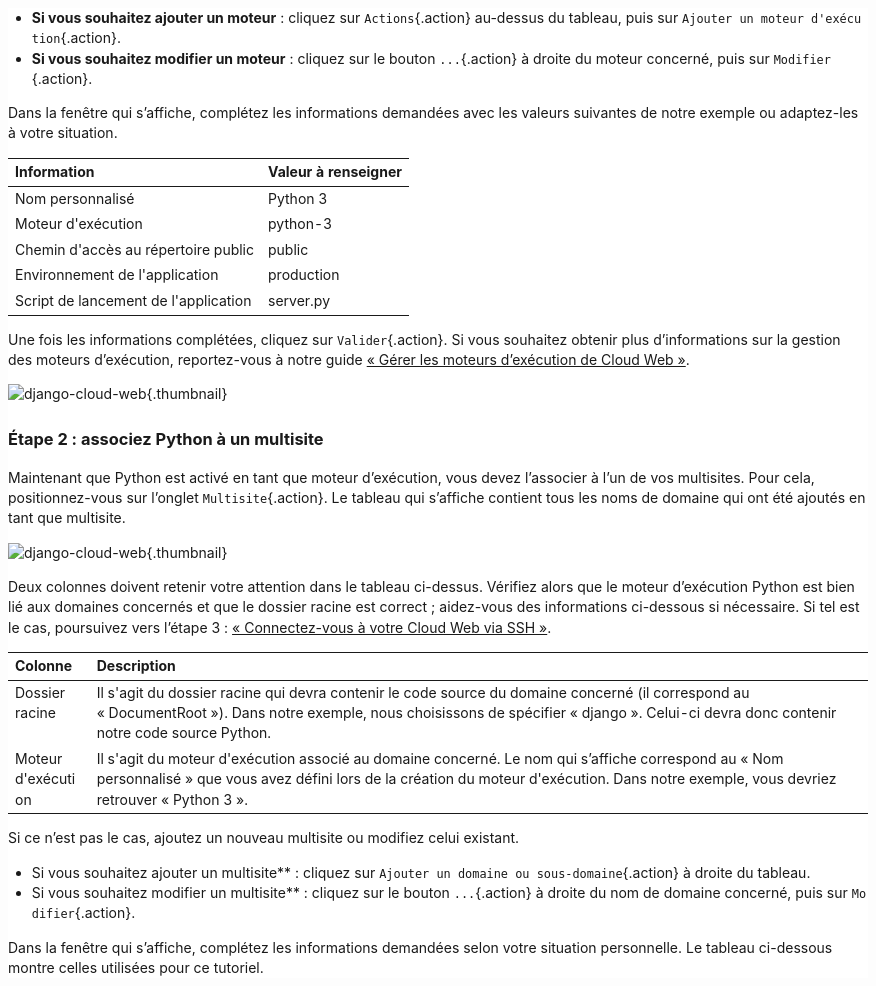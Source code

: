 - **Si vous souhaitez ajouter un moteur** : cliquez sur `Actions`{.action} au-dessus du tableau, puis sur `Ajouter un moteur d'exécution`{.action}.
- **Si vous souhaitez modifier un moteur** : cliquez sur le bouton `...`{.action} à droite du moteur concerné, puis sur `Modifier`{.action}.

Dans la fenêtre qui s’affiche, complétez les informations demandées avec les valeurs suivantes de notre exemple ou adaptez-les à votre situation.

|  Information  |  Valeur à renseigner  |
|  :-----          |  :-----          |
|  Nom personnalisé |  Python 3 |
|  Moteur d'exécution |  python-3 |
|  Chemin d'accès au répertoire public |  public |
|  Environnement de l'application |  production |
|  Script de lancement de l'application |  server.py |

Une fois les informations complétées, cliquez sur `Valider`{.action}. Si vous souhaitez obtenir plus d’informations sur la gestion des moteurs d’exécution, reportez-vous à notre guide [« Gérer les moteurs d’exécution de Cloud Web »](https://docs.ovh.com/fr/cloud-web/gerer-moteurs-execution-runtime-cloud-web/).

![django-cloud-web](images/cloud-web-python-02.png){.thumbnail}

### Étape 2 : associez Python à un multisite

Maintenant que Python est activé en tant que moteur d’exécution, vous devez l’associer à l’un de vos multisites. Pour cela, positionnez-vous sur l’onglet `Multisite`{.action}. Le tableau qui s’affiche contient tous les noms de domaine qui ont été ajoutés en tant que multisite.

![django-cloud-web](images/cloud-web-python-03.png){.thumbnail}

Deux colonnes doivent retenir votre attention dans le tableau ci-dessus. Vérifiez alors que le moteur d’exécution Python est bien lié aux domaines concernés et que le dossier racine est correct ; aidez-vous des informations ci-dessous si nécessaire. Si tel est le cas, poursuivez vers l’étape 3 : [« Connectez-vous à votre Cloud Web via SSH »](./#etape-3-se-connecter-a-votre-cloud-web-via-ssh).

|  Colonne  |  Description  |
|  :-----          |  :-----          |
|  Dossier racine |  Il s'agit du dossier racine qui devra contenir le code source du domaine concerné (il correspond au « DocumentRoot »). Dans notre exemple, nous choisissons de spécifier « django ». Celui-ci devra donc contenir notre code source Python. |
|  Moteur d'exécution |  Il s'agit du moteur d'exécution associé au domaine concerné. Le nom qui s’affiche correspond au « Nom personnalisé » que vous avez défini lors de la création du moteur d'exécution. Dans notre exemple, vous devriez retrouver « Python 3 ». |

Si ce n’est pas le cas, ajoutez un nouveau multisite ou modifiez celui existant.

- Si vous souhaitez ajouter un multisite** : cliquez sur `Ajouter un domaine ou sous-domaine`{.action} à droite du tableau.
- Si vous souhaitez modifier un multisite** : cliquez sur le bouton `...`{.action} à droite du nom de domaine concerné, puis sur `Modifier`{.action}.

Dans la fenêtre qui s’affiche, complétez les informations demandées selon votre situation personnelle. Le tableau ci-dessous montre celles utilisées pour ce tutoriel.
